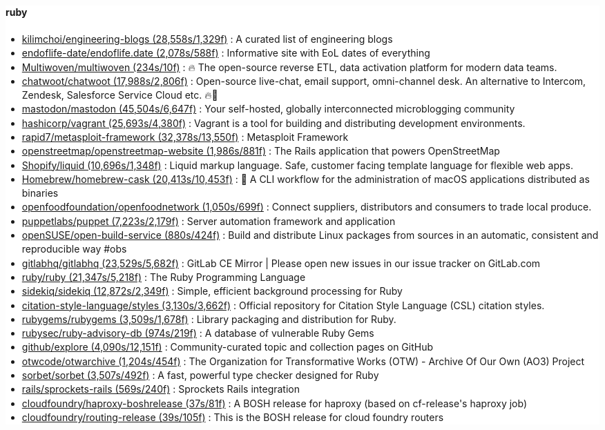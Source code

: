 #### ruby
* [kilimchoi/engineering-blogs (28,558s/1,329f)](https://github.com/kilimchoi/engineering-blogs) : A curated list of engineering blogs
* [endoflife-date/endoflife.date (2,078s/588f)](https://github.com/endoflife-date/endoflife.date) : Informative site with EoL dates of everything
* [Multiwoven/multiwoven (234s/10f)](https://github.com/Multiwoven/multiwoven) : 🔥 The open-source reverse ETL, data activation platform for modern data teams.
* [chatwoot/chatwoot (17,988s/2,806f)](https://github.com/chatwoot/chatwoot) : Open-source live-chat, email support, omni-channel desk. An alternative to Intercom, Zendesk, Salesforce Service Cloud etc. 🔥💬
* [mastodon/mastodon (45,504s/6,647f)](https://github.com/mastodon/mastodon) : Your self-hosted, globally interconnected microblogging community
* [hashicorp/vagrant (25,693s/4,380f)](https://github.com/hashicorp/vagrant) : Vagrant is a tool for building and distributing development environments.
* [rapid7/metasploit-framework (32,378s/13,550f)](https://github.com/rapid7/metasploit-framework) : Metasploit Framework
* [openstreetmap/openstreetmap-website (1,986s/881f)](https://github.com/openstreetmap/openstreetmap-website) : The Rails application that powers OpenStreetMap
* [Shopify/liquid (10,696s/1,348f)](https://github.com/Shopify/liquid) : Liquid markup language. Safe, customer facing template language for flexible web apps.
* [Homebrew/homebrew-cask (20,413s/10,453f)](https://github.com/Homebrew/homebrew-cask) : 🍻 A CLI workflow for the administration of macOS applications distributed as binaries
* [openfoodfoundation/openfoodnetwork (1,050s/699f)](https://github.com/openfoodfoundation/openfoodnetwork) : Connect suppliers, distributors and consumers to trade local produce.
* [puppetlabs/puppet (7,223s/2,179f)](https://github.com/puppetlabs/puppet) : Server automation framework and application
* [openSUSE/open-build-service (880s/424f)](https://github.com/openSUSE/open-build-service) : Build and distribute Linux packages from sources in an automatic, consistent and reproducible way #obs
* [gitlabhq/gitlabhq (23,529s/5,682f)](https://github.com/gitlabhq/gitlabhq) : GitLab CE Mirror | Please open new issues in our issue tracker on GitLab.com
* [ruby/ruby (21,347s/5,218f)](https://github.com/ruby/ruby) : The Ruby Programming Language
* [sidekiq/sidekiq (12,872s/2,349f)](https://github.com/sidekiq/sidekiq) : Simple, efficient background processing for Ruby
* [citation-style-language/styles (3,130s/3,662f)](https://github.com/citation-style-language/styles) : Official repository for Citation Style Language (CSL) citation styles.
* [rubygems/rubygems (3,509s/1,678f)](https://github.com/rubygems/rubygems) : Library packaging and distribution for Ruby.
* [rubysec/ruby-advisory-db (974s/219f)](https://github.com/rubysec/ruby-advisory-db) : A database of vulnerable Ruby Gems
* [github/explore (4,090s/12,151f)](https://github.com/github/explore) : Community-curated topic and collection pages on GitHub
* [otwcode/otwarchive (1,204s/454f)](https://github.com/otwcode/otwarchive) : The Organization for Transformative Works (OTW) - Archive Of Our Own (AO3) Project
* [sorbet/sorbet (3,507s/492f)](https://github.com/sorbet/sorbet) : A fast, powerful type checker designed for Ruby
* [rails/sprockets-rails (569s/240f)](https://github.com/rails/sprockets-rails) : Sprockets Rails integration
* [cloudfoundry/haproxy-boshrelease (37s/81f)](https://github.com/cloudfoundry/haproxy-boshrelease) : A BOSH release for haproxy (based on cf-release's haproxy job)
* [cloudfoundry/routing-release (39s/105f)](https://github.com/cloudfoundry/routing-release) : This is the BOSH release for cloud foundry routers
